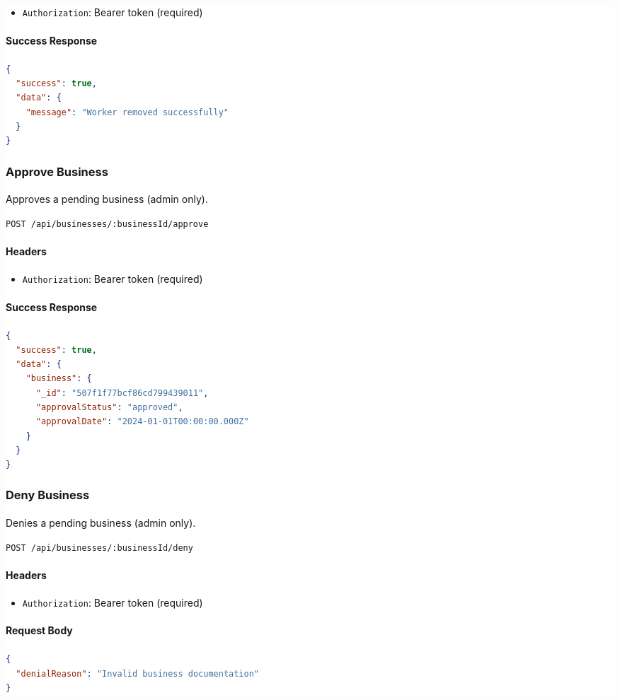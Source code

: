 - `Authorization`: Bearer token (required)

#### Success Response

```json
{
  "success": true,
  "data": {
    "message": "Worker removed successfully"
  }
}
```

### Approve Business

Approves a pending business (admin only).

```
POST /api/businesses/:businessId/approve
```

#### Headers

- `Authorization`: Bearer token (required)

#### Success Response

```json
{
  "success": true,
  "data": {
    "business": {
      "_id": "507f1f77bcf86cd799439011",
      "approvalStatus": "approved",
      "approvalDate": "2024-01-01T00:00:00.000Z"
    }
  }
}
```

### Deny Business

Denies a pending business (admin only).

```
POST /api/businesses/:businessId/deny
```

#### Headers

- `Authorization`: Bearer token (required)

#### Request Body

```json
{
  "denialReason": "Invalid business documentation"
}
```
